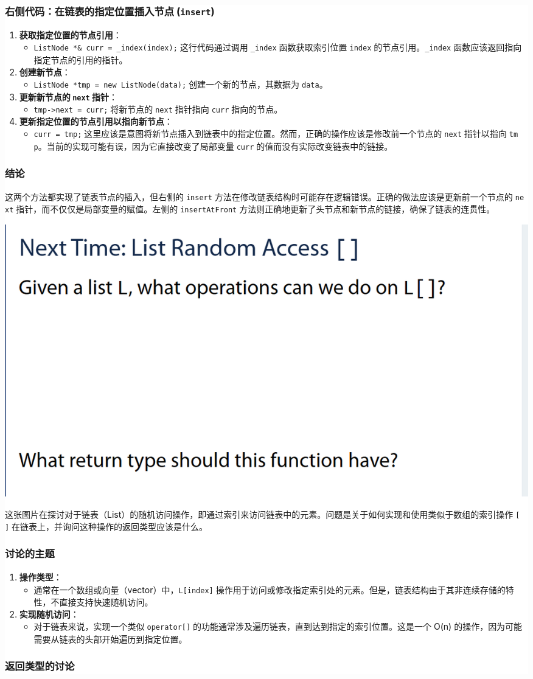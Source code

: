 ### 右侧代码：在链表的指定位置插入节点 (`insert`)

1. **获取指定位置的节点引用**：
   - `ListNode *& curr = _index(index);` 这行代码通过调用 `_index` 函数获取索引位置 `index` 的节点引用。`_index` 函数应该返回指向指定节点的引用的指针。
2. **创建新节点**：
   - `ListNode *tmp = new ListNode(data);` 创建一个新的节点，其数据为 `data`。
3. **更新新节点的 `next` 指针**：
   - `tmp->next = curr;` 将新节点的 `next` 指针指向 `curr` 指向的节点。
4. **更新指定位置的节点引用以指向新节点**：
   - `curr = tmp;` 这里应该是意图将新节点插入到链表中的指定位置。然而，正确的操作应该是修改前一个节点的 `next` 指针以指向 `tmp`。当前的实现可能有误，因为它直接改变了局部变量 `curr` 的值而没有实际改变链表中的链接。

### 结论

这两个方法都实现了链表节点的插入，但右侧的 `insert` 方法在修改链表结构时可能存在逻辑错误。正确的做法应该是更新前一个节点的 `next` 指针，而不仅仅是局部变量的赋值。左侧的 `insertAtFront` 方法则正确地更新了头节点和新节点的链接，确保了链表的连贯性。

![image-20250104233724329](READEME.assets/image-20250104233724329.png)

这张图片在探讨对于链表（List）的随机访问操作，即通过索引来访问链表中的元素。问题是关于如何实现和使用类似于数组的索引操作 `[ ]` 在链表上，并询问这种操作的返回类型应该是什么。

### 讨论的主题

1. **操作类型**：
   - 通常在一个数组或向量（vector）中，`L[index]` 操作用于访问或修改指定索引处的元素。但是，链表结构由于其非连续存储的特性，不直接支持快速随机访问。
2. **实现随机访问**：
   - 对于链表来说，实现一个类似 `operator[]` 的功能通常涉及遍历链表，直到达到指定的索引位置。这是一个 O(n) 的操作，因为可能需要从链表的头部开始遍历到指定位置。

### 返回类型的讨论
